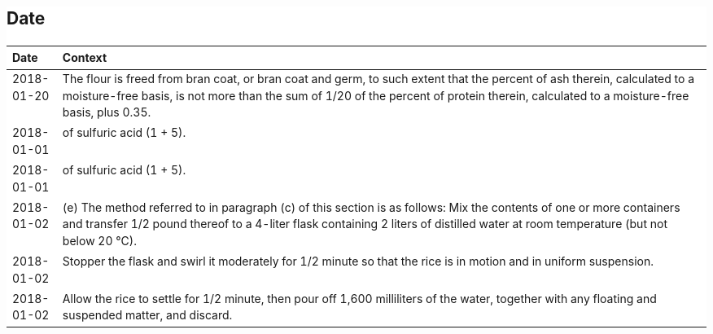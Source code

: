 
## Date

| Date       | Context                                                                                                                                                                                                                                                            |
|:-----------|:-------------------------------------------------------------------------------------------------------------------------------------------------------------------------------------------------------------------------------------------------------------------|
| 2018-01-20 | The flour is freed from bran coat, or bran coat and germ, to such extent that the percent of ash therein, calculated to a moisture-free basis, is not more than the sum of 1/20 of the percent of protein therein, calculated to a moisture-free basis, plus 0.35. |
| 2018-01-01 | of sulfuric acid (1 + 5).                                                                                                                                                                                                                                          |
| 2018-01-01 | of sulfuric acid (1 + 5).                                                                                                                                                                                                                                          |
| 2018-01-02 | (e) The method referred to in paragraph (c) of this section is as follows: Mix the contents of one or more containers and transfer 1/2 pound thereof to a 4-liter flask containing 2 liters of distilled water at room temperature (but not below 20 &#176;C).     |
| 2018-01-02 | Stopper the flask and swirl it moderately for 1/2 minute so that the rice is in motion and in uniform suspension.                                                                                                                                                  |
| 2018-01-02 | Allow the rice to settle for 1/2 minute, then pour off 1,600 milliliters of the water, together with any floating and suspended matter, and discard.                                                                                                               |


